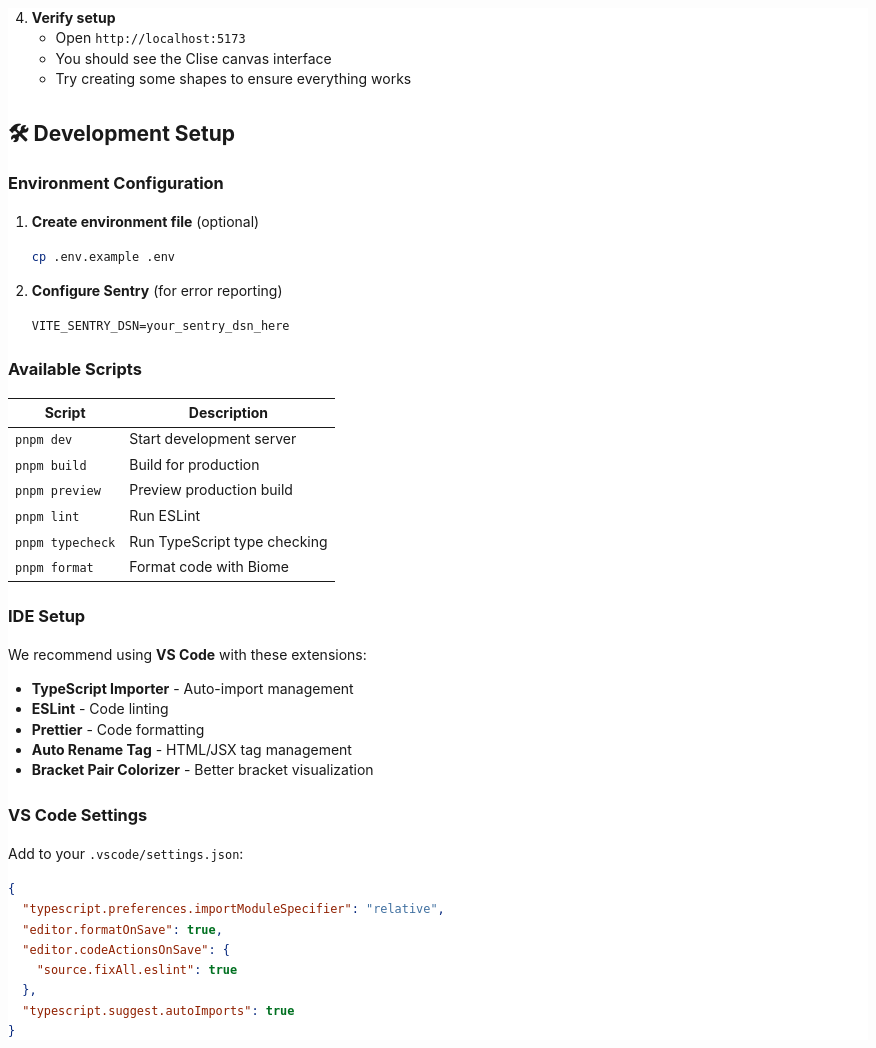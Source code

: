 4. **Verify setup**
   - Open `http://localhost:5173`
   - You should see the Clise canvas interface
   - Try creating some shapes to ensure everything works

## 🛠️ Development Setup

### Environment Configuration

1. **Create environment file** (optional)

   ```bash
   cp .env.example .env
   ```

2. **Configure Sentry** (for error reporting)
   ```env
   VITE_SENTRY_DSN=your_sentry_dsn_here
   ```

### Available Scripts

| Script           | Description                  |
| ---------------- | ---------------------------- |
| `pnpm dev`       | Start development server     |
| `pnpm build`     | Build for production         |
| `pnpm preview`   | Preview production build     |
| `pnpm lint`      | Run ESLint                   |
| `pnpm typecheck` | Run TypeScript type checking |
| `pnpm format`    | Format code with Biome       |

### IDE Setup

We recommend using **VS Code** with these extensions:

- **TypeScript Importer** - Auto-import management
- **ESLint** - Code linting
- **Prettier** - Code formatting
- **Auto Rename Tag** - HTML/JSX tag management
- **Bracket Pair Colorizer** - Better bracket visualization

### VS Code Settings

Add to your `.vscode/settings.json`:

```json
{
  "typescript.preferences.importModuleSpecifier": "relative",
  "editor.formatOnSave": true,
  "editor.codeActionsOnSave": {
    "source.fixAll.eslint": true
  },
  "typescript.suggest.autoImports": true
}
```
